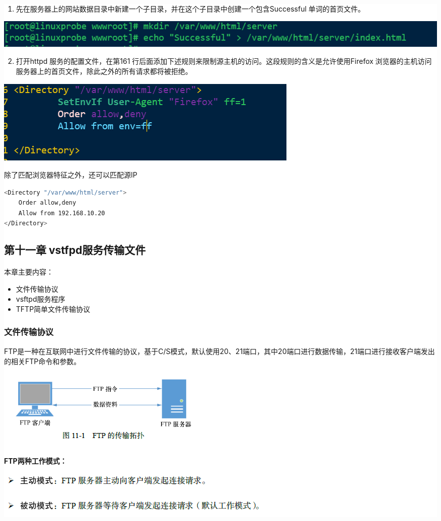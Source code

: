 1. 先在服务器上的网站数据目录中新建一个子目录，并在这个子目录中创建一个包含Successful 单词的首页文件。

![](picture/计算机类书籍阅读.assets/image-20230421164957898.png)


2. 打开httpd 服务的配置文件，在第161 行后面添加下述规则来限制源主机的访问。这段规则的含义是允许使用Firefox 浏览器的主机访问服务器上的首页文件，除此之外的所有请求都将被拒绝。

![](picture/计算机类书籍阅读.assets/image-20230421165312620.png)


除了匹配浏览器特征之外，还可以匹配源IP

~~~bash
<Directory "/var/www/html/server">
	Order allow,deny
	Allow from 192.168.10.20
</Directory>
~~~

## 第十一章 vstfpd服务传输文件

本章主要内容：
+ 文件传输协议
+ vsftpd服务程序
+ TFTP简单文件传输协议

### 文件传输协议

FTP是一种在互联网中进行文件传输的协议，基于C/S模式，默认使用20、21端口，其中20端口进行数据传输，21端口进行接收客户端发出的相关FTP命令和参数。

![](picture/计算机类书籍阅读.assets/image-20230424143902379.png)


**FTP两种工作模式：**

![](picture/计算机类书籍阅读.assets/image-20230424143939112.png)
